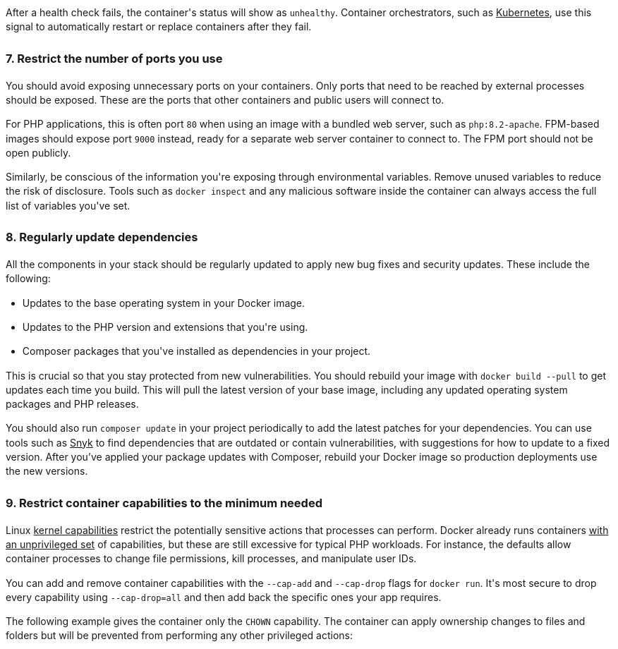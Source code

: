 After a health check fails, the container's status will show as `unhealthy`. Container orchestrators, such as [Kubernetes](https://kubernetes.io/), use this signal to automatically restart or replace containers after they fail.

### 7. Restrict the number of ports you use

You should avoid exposing unnecessary ports on your containers. Only ports that need to be reached by external processes should be exposed. These are the ports that other containers and public users will connect to.

For PHP applications, this is often port `80` when using an image with a bundled web server, such as `php:8.2-apache`. FPM-based images should expose port `9000` instead, ready for a separate web server container to connect to. The FPM port should not be open publicly.

Similarly, be conscious of the information you're exposing through environmental variables. Remove unused variables to reduce the risk of disclosure. Tools such as `docker inspect` and any malicious software inside the container can always access the full list of variables you've set.

### 8. Regularly update dependencies

All the components in your stack should be regularly updated to apply new bug fixes and security updates. These include the following:

- Updates to the base operating system in your Docker image.
    
- Updates to the PHP version and extensions that you're using.
    
- Composer packages that you've installed as dependencies in your project.
    

This is crucial so that you stay protected from new vulnerabilities. You should rebuild your image with `docker build --pull` to get updates each time you build. This will pull the latest version of your base image, including any updated operating system packages and PHP releases.

You should also run `composer update` in your project periodically to add the latest patches for your dependencies. You can use tools such as [Snyk](https://docs.snyk.io/scan-application-code/snyk-open-source/snyk-open-source-supported-languages-and-package-managers/snyk-for-php) to find dependencies that are outdated or contain vulnerabilities, with suggestions for how to update to a fixed version. After you’ve applied your package updates with Composer, rebuild your Docker image so production deployments use the new versions.

### 9. Restrict container capabilities to the minimum needed

Linux [kernel capabilities](https://man7.org/linux/man-pages/man7/capabilities.7.html) restrict the potentially sensitive actions that processes can perform. Docker already runs containers [with an unprivileged set](https://docs.docker.com/engine/reference/run/#runtime-privilege-and-linux-capabilities) of capabilities, but these are still excessive for typical PHP workloads. For instance, the defaults allow container processes to change file permissions, kill processes, and manipulate user IDs.

You can add and remove container capabilities with the `--cap-add` and `--cap-drop` flags for `docker run`. It's most secure to drop every capability using `--cap-drop=all` and then add back the specific ones your app requires.

The following example gives the container only the `CHOWN` capability. The container can apply ownership changes to files and folders but will be prevented from performing any other privileged actions:
